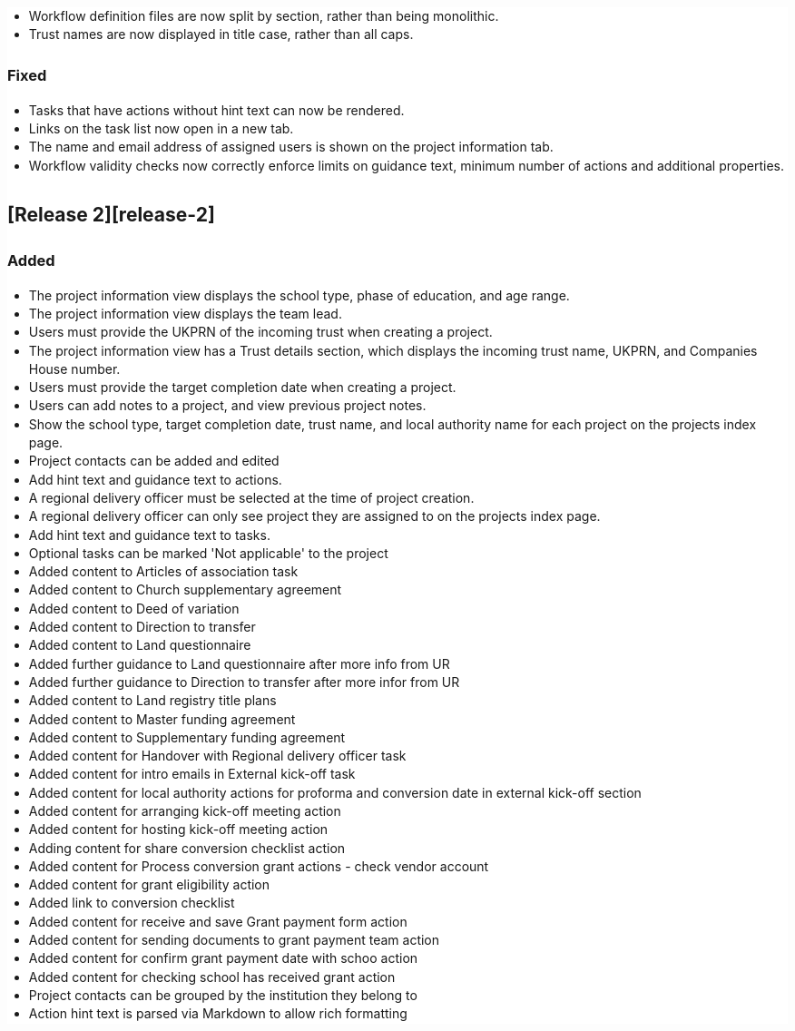 - Workflow definition files are now split by section, rather than being
  monolithic.
- Trust names are now displayed in title case, rather than all caps.

### Fixed

- Tasks that have actions without hint text can now be rendered.
- Links on the task list now open in a new tab.
- The name and email address of assigned users is shown on the project
  information tab.
- Workflow validity checks now correctly enforce limits on guidance text,
  minimum number of actions and additional properties.

## [Release 2][release-2]

### Added

- The project information view displays the school type, phase of education, and
  age range.
- The project information view displays the team lead.
- Users must provide the UKPRN of the incoming trust when creating a project.
- The project information view has a Trust details section, which displays the
  incoming trust name, UKPRN, and Companies House number.
- Users must provide the target completion date when creating a project.
- Users can add notes to a project, and view previous project notes.
- Show the school type, target completion date, trust name, and local authority
  name for each project on the projects index page.
- Project contacts can be added and edited
- Add hint text and guidance text to actions.
- A regional delivery officer must be selected at the time of project creation.
- A regional delivery officer can only see project they are assigned to on the
  projects index page.
- Add hint text and guidance text to tasks.
- Optional tasks can be marked 'Not applicable' to the project
- Added content to Articles of association task
- Added content to Church supplementary agreement
- Added content to Deed of variation
- Added content to Direction to transfer
- Added content to Land questionnaire
- Added further guidance to Land questionnaire after more info from UR
- Added further guidance to Direction to transfer after more infor from UR
- Added content to Land registry title plans
- Added content to Master funding agreement
- Added content to Supplementary funding agreement
- Added content for Handover with Regional delivery officer task
- Added content for intro emails in External kick-off task
- Added content for local authority actions for proforma and conversion date in
  external kick-off section
- Added content for arranging kick-off meeting action
- Added content for hosting kick-off meeting action
- Adding content for share conversion checklist action
- Added content for Process conversion grant actions - check vendor account
- Added content for grant eligibility action
- Added link to conversion checklist
- Added content for receive and save Grant payment form action
- Added content for sending documents to grant payment team action
- Added content for confirm grant payment date with schoo action
- Added content for checking school has received grant action
- Project contacts can be grouped by the institution they belong to
- Action hint text is parsed via Markdown to allow rich formatting
